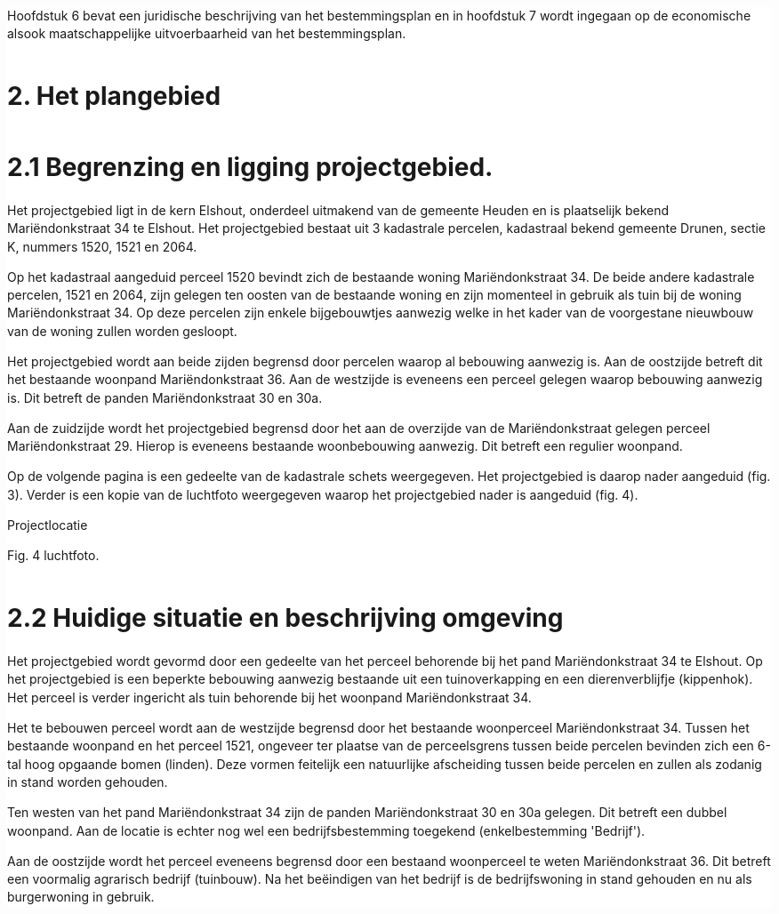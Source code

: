 Hoofdstuk 6 bevat een juridische beschrijving van het bestemmingsplan en in hoofdstuk 7 wordt ingegaan op de economische alsook maatschappelijke uitvoerbaarheid van het bestemmingsplan.

# **2. Het plangebied**

# **2.1 Begrenzing en ligging projectgebied.**

Het projectgebied ligt in de kern Elshout, onderdeel uitmakend van de gemeente Heuden en is plaatselijk bekend Mariëndonkstraat 34 te Elshout. Het projectgebied bestaat uit 3 kadastrale percelen, kadastraal bekend gemeente Drunen, sectie K, nummers 1520, 1521 en 2064.

Op het kadastraal aangeduid perceel 1520 bevindt zich de bestaande woning Mariëndonkstraat 34. De beide andere kadastrale percelen, 1521 en 2064, zijn gelegen ten oosten van de bestaande woning en zijn momenteel in gebruik als tuin bij de woning Mariëndonkstraat 34. Op deze percelen zijn enkele bijgebouwtjes aanwezig welke in het kader van de voorgestane nieuwbouw van de woning zullen worden gesloopt.

Het projectgebied wordt aan beide zijden begrensd door percelen waarop al bebouwing aanwezig is. Aan de oostzijde betreft dit het bestaande woonpand Mariëndonkstraat 36. Aan de westzijde is eveneens een perceel gelegen waarop bebouwing aanwezig is. Dit betreft de panden Mariëndonkstraat 30 en 30a.

Aan de zuidzijde wordt het projectgebied begrensd door het aan de overzijde van de Mariëndonkstraat gelegen perceel Mariëndonkstraat 29. Hierop is eveneens bestaande woonbebouwing aanwezig. Dit betreft een regulier woonpand.

Op de volgende pagina is een gedeelte van de kadastrale schets weergegeven. Het projectgebied is daarop nader aangeduid (fig. 3). Verder is een kopie van de luchtfoto weergegeven waarop het projectgebied nader is aangeduid (fig. 4).

Projectlocatie

Fig. 4 luchtfoto.

# **2.2 Huidige situatie en beschrijving omgeving**

Het projectgebied wordt gevormd door een gedeelte van het perceel behorende bij het pand Mariëndonkstraat 34 te Elshout. Op het projectgebied is een beperkte bebouwing aanwezig bestaande uit een tuinoverkapping en een dierenverblijfje (kippenhok). Het perceel is verder ingericht als tuin behorende bij het woonpand Mariëndonkstraat 34.

Het te bebouwen perceel wordt aan de westzijde begrensd door het bestaande woonperceel Mariëndonkstraat 34. Tussen het bestaande woonpand en het perceel 1521, ongeveer ter plaatse van de perceelsgrens tussen beide percelen bevinden zich een 6-tal hoog opgaande bomen (linden). Deze vormen feitelijk een natuurlijke afscheiding tussen beide percelen en zullen als zodanig in stand worden gehouden.

Ten westen van het pand Mariëndonkstraat 34 zijn de panden Mariëndonkstraat 30 en 30a gelegen. Dit betreft een dubbel woonpand. Aan de locatie is echter nog wel een bedrijfsbestemming toegekend (enkelbestemming 'Bedrijf').

Aan de oostzijde wordt het perceel eveneens begrensd door een bestaand woonperceel te weten Mariëndonkstraat 36. Dit betreft een voormalig agrarisch bedrijf (tuinbouw). Na het beëindigen van het bedrijf is de bedrijfswoning in stand gehouden en nu als burgerwoning in gebruik.

